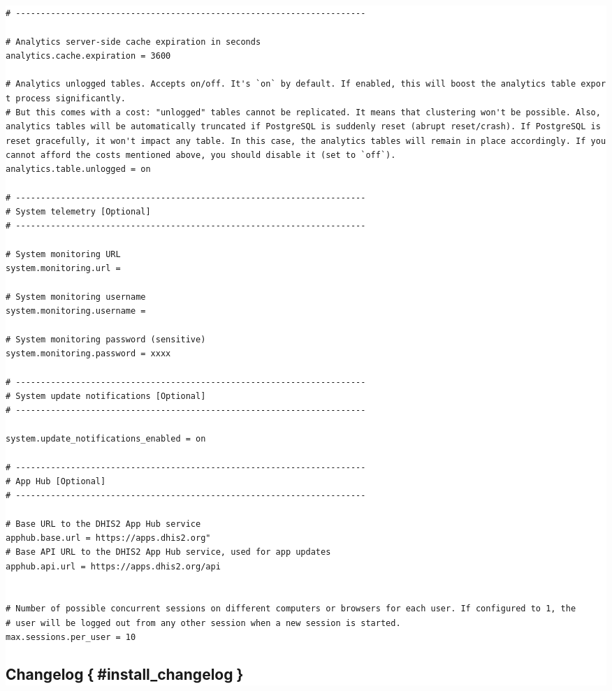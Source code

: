 ```properties
# ----------------------------------------------------------------------

# Analytics server-side cache expiration in seconds
analytics.cache.expiration = 3600

# Analytics unlogged tables. Accepts on/off. It's `on` by default. If enabled, this will boost the analytics table export process significantly.
# But this comes with a cost: "unlogged" tables cannot be replicated. It means that clustering won't be possible. Also, analytics tables will be automatically truncated if PostgreSQL is suddenly reset (abrupt reset/crash). If PostgreSQL is reset gracefully, it won't impact any table. In this case, the analytics tables will remain in place accordingly. If you cannot afford the costs mentioned above, you should disable it (set to `off`).
analytics.table.unlogged = on

# ----------------------------------------------------------------------
# System telemetry [Optional]
# ----------------------------------------------------------------------

# System monitoring URL
system.monitoring.url = 

# System monitoring username
system.monitoring.username = 

# System monitoring password (sensitive)
system.monitoring.password = xxxx

# ----------------------------------------------------------------------
# System update notifications [Optional]
# ----------------------------------------------------------------------

system.update_notifications_enabled = on

# ----------------------------------------------------------------------
# App Hub [Optional]
# ----------------------------------------------------------------------

# Base URL to the DHIS2 App Hub service
apphub.base.url = https://apps.dhis2.org"
# Base API URL to the DHIS2 App Hub service, used for app updates
apphub.api.url = https://apps.dhis2.org/api


# Number of possible concurrent sessions on different computers or browsers for each user. If configured to 1, the
# user will be logged out from any other session when a new session is started.
max.sessions.per_user = 10
```

## Changelog { #install_changelog } 
